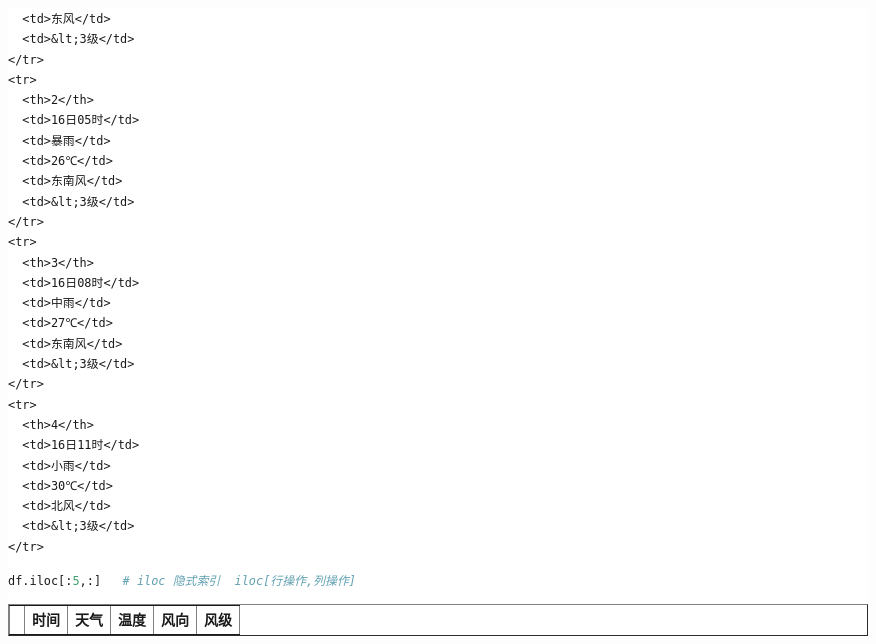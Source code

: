       <td>东风</td>
      <td>&lt;3级</td>
    </tr>
    <tr>
      <th>2</th>
      <td>16日05时</td>
      <td>暴雨</td>
      <td>26℃</td>
      <td>东南风</td>
      <td>&lt;3级</td>
    </tr>
    <tr>
      <th>3</th>
      <td>16日08时</td>
      <td>中雨</td>
      <td>27℃</td>
      <td>东南风</td>
      <td>&lt;3级</td>
    </tr>
    <tr>
      <th>4</th>
      <td>16日11时</td>
      <td>小雨</td>
      <td>30℃</td>
      <td>北风</td>
      <td>&lt;3级</td>
    </tr>
  </tbody>
</table>
</div>




```python
df.iloc[:5,:]   # iloc 隐式索引  iloc[行操作,列操作]
```




<div>
<style scoped>
    .dataframe tbody tr th:only-of-type {
        vertical-align: middle;
    }

    .dataframe tbody tr th {
        vertical-align: top;
    }
    
    .dataframe thead th {
        text-align: right;
    }
</style>
<table border="1" class="dataframe">
  <thead>
    <tr style="text-align: right;">
      <th></th>
      <th>时间</th>
      <th>天气</th>
      <th>温度</th>
      <th>风向</th>
      <th>风级</th>
    </tr>
  </thead>
  <tbody>
    <tr>
